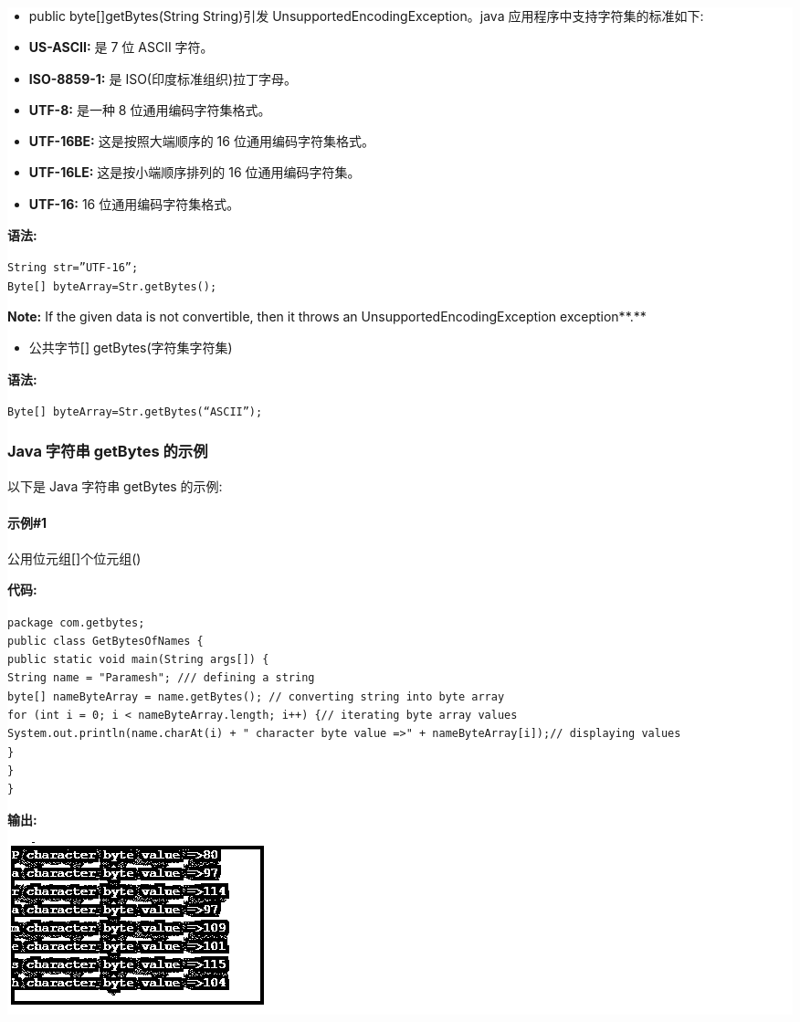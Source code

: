 *   public byte[]getBytes(String String)引发 UnsupportedEncodingException。java 应用程序中支持字符集的标准如下:

*   **US-ASCII:** 是 7 位 ASCII 字符。
*   **ISO-8859-1:** 是 ISO(印度标准组织)拉丁字母。
*   **UTF-8:** 是一种 8 位通用编码字符集格式。
*   **UTF-16BE:** 这是按照大端顺序的 16 位通用编码字符集格式。
*   **UTF-16LE:** 这是按小端顺序排列的 16 位通用编码字符集。
*   **UTF-16:** 16 位通用编码字符集格式。

**语法:**

```
String str=”UTF-16”;
Byte[] byteArray=Str.getBytes();
```

**Note:** If the given data is not convertible, then it throws an UnsupportedEncodingException exception**.**

*   公共字节[] getBytes(字符集字符集)

**语法:**

```
Byte[] byteArray=Str.getBytes(“ASCII”);
```

### Java 字符串 getBytes 的示例

以下是 Java 字符串 getBytes 的示例:

#### 示例#1

公用位元组[]个位元组()

**代码:**

```
package com.getbytes;
public class GetBytesOfNames {
public static void main(String args[]) {
String name = "Paramesh"; /// defining a string
byte[] nameByteArray = name.getBytes(); // converting string into byte array
for (int i = 0; i < nameByteArray.length; i++) {// iterating byte array values
System.out.println(name.charAt(i) + " character byte value =>" + nameByteArray[i]);// displaying values
}
}
}
```

**输出:**

![Java String GetBytes 1](img/c27d5f2c5a61e7098e4e5639e64af8de.png)

